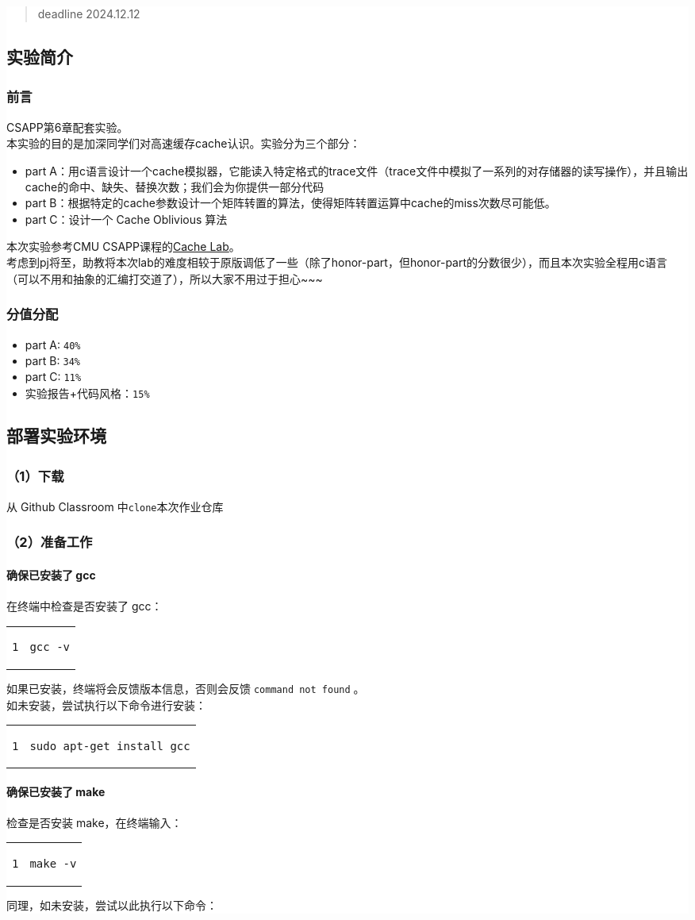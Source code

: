 > deadline 2024.12.12

## 实验简介

### 前言

CSAPP第6章配套实验。  
本实验的目的是加深同学们对高速缓存cache认识。实验分为三个部分：

-   part A：用c语言设计一个cache模拟器，它能读入特定格式的trace文件（trace文件中模拟了一系列的对存储器的读写操作），并且输出cache的命中、缺失、替换次数；我们会为你提供一部分代码
-   part B：根据特定的cache参数设计一个矩阵转置的算法，使得矩阵转置运算中cache的miss次数尽可能低。
-   part C：设计一个 Cache Oblivious 算法

本次实验参考CMU CSAPP课程的[Cache Lab](http://csapp.cs.cmu.edu/3e/labs.html)。  
考虑到pj将至，助教将本次lab的难度相较于原版调低了一些（除了honor-part，但honor-part的分数很少），而且本次实验全程用c语言（可以不用和抽象的汇编打交道了），所以大家不用过于担心~~~

### 分值分配

-   part A: `40%`
-   part B: `34%`
-   part C: `11%`
-   实验报告+代码风格：`15%`

## 部署实验环境

### （1）下载

从 Github Classroom 中`clone`本次作业仓库

### （2）准备工作

#### 确保已安装了 gcc

在终端中检查是否安装了 gcc：

<table><tbody><tr><td><pre><span>1</span><br></pre></td><td><pre><span>gcc -v</span><br></pre></td></tr></tbody></table>

如果已安装，终端将会反馈版本信息，否则会反馈 `command not found` 。  
如未安装，尝试执行以下命令进行安装：

<table><tbody><tr><td><pre><span>1</span><br></pre></td><td><pre><span>sudo apt-get install gcc</span><br></pre></td></tr></tbody></table>

#### 确保已安装了 make

检查是否安装 make，在终端输入：

<table><tbody><tr><td><pre><span>1</span><br></pre></td><td><pre><span>make -v</span><br></pre></td></tr></tbody></table>

同理，如未安装，尝试以此执行以下命令：

